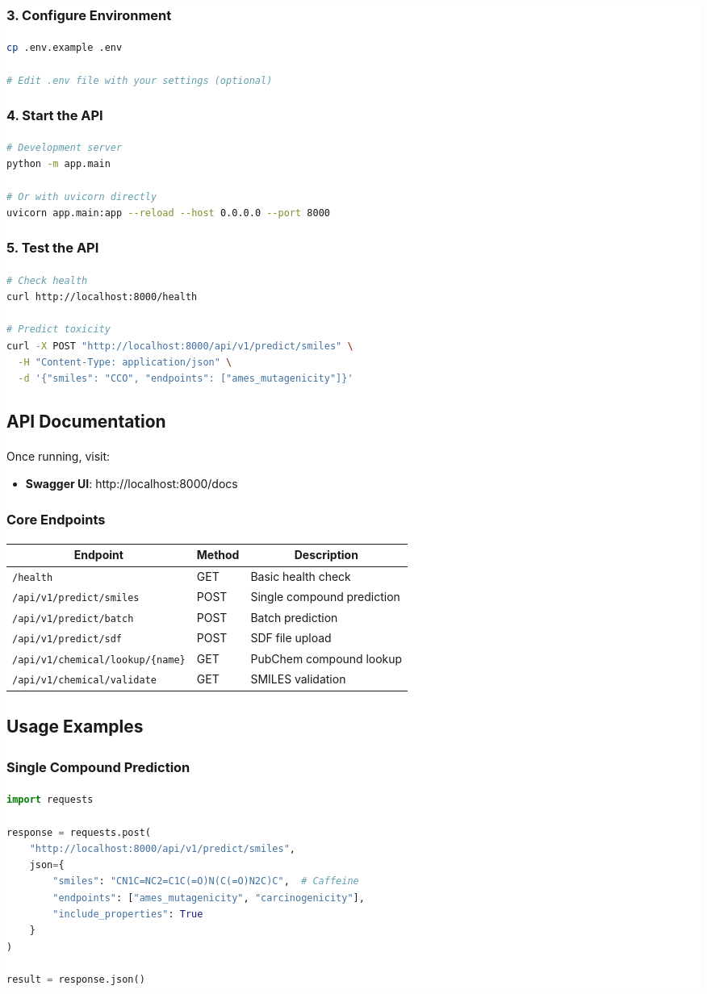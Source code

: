 ### 3. Configure Environment
```bash
cp .env.example .env

# Edit .env file with your settings (optional)
```

### 4. Start the API
```bash
# Development server
python -m app.main

# Or with uvicorn directly
uvicorn app.main:app --reload --host 0.0.0.0 --port 8000
```

### 5. Test the API
```bash
# Check health
curl http://localhost:8000/health

# Predict toxicity
curl -X POST "http://localhost:8000/api/v1/predict/smiles" \
  -H "Content-Type: application/json" \
  -d '{"smiles": "CCO", "endpoints": ["ames_mutagenicity"]}'
```

## API Documentation

Once running, visit:
- **Swagger UI**: http://localhost:8000/docs

### Core Endpoints

| Endpoint | Method | Description |
|----------|--------|-------------|
| `/health` | GET | Basic health check |
| `/api/v1/predict/smiles` | POST | Single compound prediction |
| `/api/v1/predict/batch` | POST | Batch prediction |
| `/api/v1/predict/sdf` | POST | SDF file upload |
| `/api/v1/chemical/lookup/{name}` | GET | PubChem compound lookup |
| `/api/v1/chemical/validate` | GET | SMILES validation |

## Usage Examples

### Single Compound Prediction
```python
import requests

response = requests.post(
    "http://localhost:8000/api/v1/predict/smiles",
    json={
        "smiles": "CN1C=NC2=C1C(=O)N(C(=O)N2C)C",  # Caffeine
        "endpoints": ["ames_mutagenicity", "carcinogenicity"],
        "include_properties": True
    }
)

result = response.json()
```